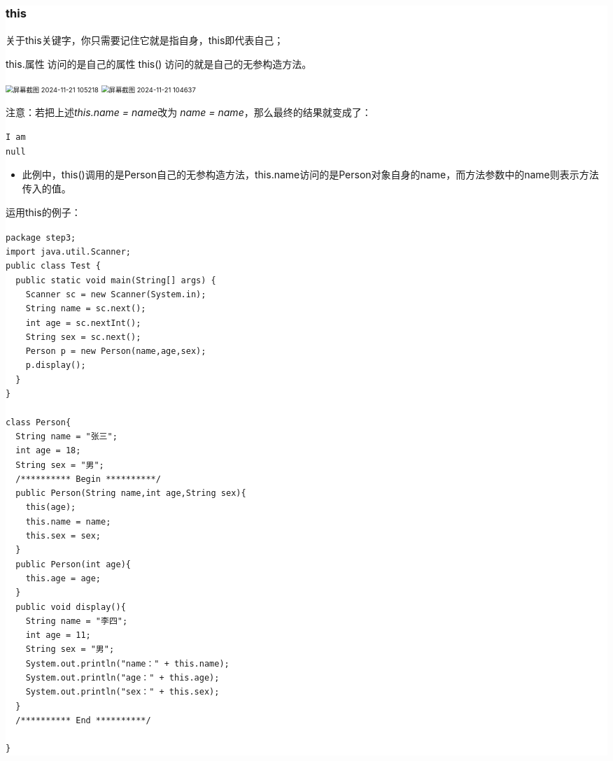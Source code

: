 ### this

关于this关键字，你只需要记住它就是指自身，this即代表自己；

this.属性 访问的是自己的属性
this() 访问的就是自己的无参构造方法。

<img src="./Java-picture/屏幕截图 2024-11-21 105218.png" alt="屏幕截图 2024-11-21 105218" style="zoom:67%;" />

<img src="./Java-picture/屏幕截图 2024-11-21 104637.png" alt="屏幕截图 2024-11-21 104637" style="zoom:67%;" />

注意：若把上述*this.name = name*改为 *name = name*，那么最终的结果就变成了：

```
I am
null
```

- 此例中，this()调用的是Person自己的无参构造方法，this.name访问的是Person对象自身的name，而方法参数中的name则表示方法传入的值。

运用this的例子：

```
package step3;
import java.util.Scanner;
public class Test {
  public static void main(String[] args) {
    Scanner sc = new Scanner(System.in);
    String name = sc.next();
    int age = sc.nextInt();
    String sex = sc.next();
    Person p = new Person(name,age,sex);
    p.display();
  }
}

class Person{
  String name = "张三";
  int age = 18; 
  String sex = "男";
  /********** Begin **********/
  public Person(String name,int age,String sex){
​    this(age);
​    this.name = name;
​    this.sex = sex;
  }
  public Person(int age){
​    this.age = age;
  }
  public void display(){
​    String name = "李四";
​    int age = 11;
​    String sex = "男";
​    System.out.println("name：" + this.name);
​    System.out.println("age：" + this.age);
​    System.out.println("sex：" + this.sex);
  }
  /********** End **********/

}
```
